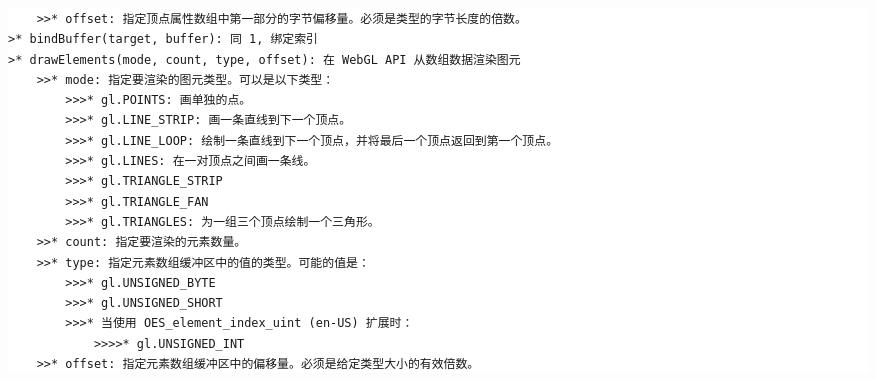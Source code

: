 		>>* offset: 指定顶点属性数组中第一部分的字节偏移量。必须是类型的字节长度的倍数。
	>* bindBuffer(target, buffer): 同 1, 绑定索引
	>* drawElements(mode, count, type, offset): 在 WebGL API 从数组数据渲染图元
		>>* mode: 指定要渲染的图元类型。可以是以下类型：
			>>>* gl.POINTS: 画单独的点。
			>>>* gl.LINE_STRIP: 画一条直线到下一个顶点。
			>>>* gl.LINE_LOOP: 绘制一条直线到下一个顶点，并将最后一个顶点返回到第一个顶点。
			>>>* gl.LINES: 在一对顶点之间画一条线。
			>>>* gl.TRIANGLE_STRIP
			>>>* gl.TRIANGLE_FAN
			>>>* gl.TRIANGLES: 为一组三个顶点绘制一个三角形。
		>>* count: 指定要渲染的元素数量。
		>>* type: 指定元素数组缓冲区中的值的类型。可能的值是：
			>>>* gl.UNSIGNED_BYTE
			>>>* gl.UNSIGNED_SHORT
			>>>* 当使用 OES_element_index_uint (en-US) 扩展时：
				>>>>* gl.UNSIGNED_INT
		>>* offset: 指定元素数组缓冲区中的偏移量。必须是给定类型大小的有效倍数。
